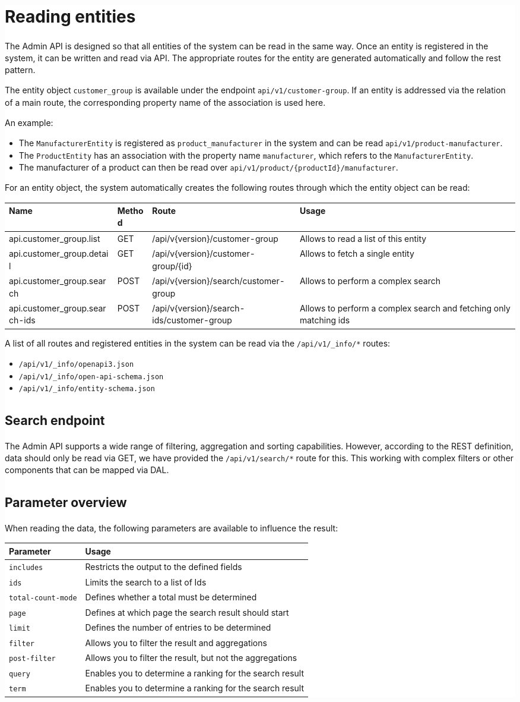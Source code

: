 # Reading entities

The Admin API is designed so that all entities of the system can be read in the same way. Once an entity is registered in the system, it can be written and read via API. The appropriate routes for the entity are generated automatically and follow the rest pattern.

The entity object `customer_group` is available under the endpoint `api/v1/customer-group`. If an entity is addressed via the relation of a main route, the corresponding property name of the association is used here.

An example:

* The `ManufacturerEntity` is registered as `product_manufacturer` in the system and can be read `api/v1/product-manufacturer`.
* The `ProductEntity` has an association with the property name `manufacturer`, which refers to the `ManufacturerEntity`. 
* The manufacturer of a product can then be read over `api/v1/product/{productId}/manufacturer`.

For an entity object, the system automatically creates the following routes through which the entity object can be read:

| Name | Method | Route | Usage |
| :--- | :--- | :--- | :--- |
| api.customer\_group.list | GET | /api/v{version}/customer-group | Allows to read a list of this entity |
| api.customer\_group.detail | GET | /api/v{version}/customer-group/{id} | Allows to fetch a single entity |
| api.customer\_group.search | POST | /api/v{version}/search/customer-group | Allows to perform a complex search |
| api.customer\_group.search-ids | POST | /api/v{version}/search-ids/customer-group | Allows to perform a complex search and fetching only matching ids |

A list of all routes and registered entities in the system can be read via the `/api/v1/_info/*` routes:

* `/api/v1/_info/openapi3.json`
* `/api/v1/_info/open-api-schema.json`
* `/api/v1/_info/entity-schema.json`

## Search endpoint

The Admin API supports a wide range of filtering, aggregation and sorting capabilities. However, according to the REST definition, data should only be read via GET, we have provided the `/api/v1/search/*` route for this. This working with complex filters or other components that can be mapped via DAL.

## Parameter overview

When reading the data, the following parameters are available to influence the result:

| Parameter | Usage |
| :--- | :--- |
| `includes` | Restricts the output to the defined fields |
| `ids` | Limits the search to a list of Ids |
| `total-count-mode` | Defines whether a total must be determined |
| `page` | Defines at which page the search result should start |
| `limit` | Defines the number of entries to be determined |
| `filter` | Allows you to filter the result and aggregations |
| `post-filter` | Allows you to filter the result, but not the aggregations |
| `query` | Enables you to determine a ranking for the search result |
| `term` | Enables you to determine a ranking for the search result |